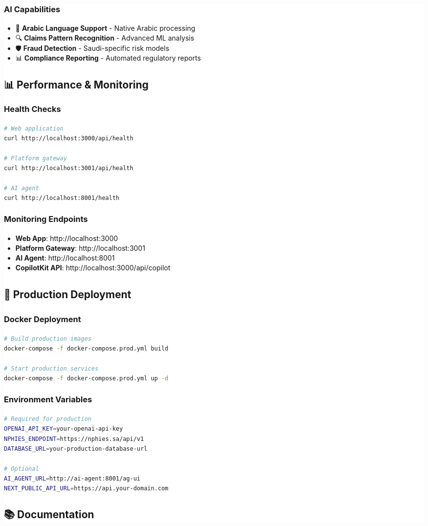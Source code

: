 ### **AI Capabilities**
- 🧠 **Arabic Language Support** - Native Arabic processing
- 🔍 **Claims Pattern Recognition** - Advanced ML analysis
- 🛡️ **Fraud Detection** - Saudi-specific risk models
- 📊 **Compliance Reporting** - Automated regulatory reports

## 📊 **Performance & Monitoring**

### **Health Checks**
```bash
# Web application
curl http://localhost:3000/api/health

# Platform gateway  
curl http://localhost:3001/api/health

# AI agent
curl http://localhost:8001/health
```

### **Monitoring Endpoints**
- **Web App**: http://localhost:3000
- **Platform Gateway**: http://localhost:3001
- **AI Agent**: http://localhost:8001
- **CopilotKit API**: http://localhost:3000/api/copilot

## 🚀 **Production Deployment**

### **Docker Deployment**
```bash
# Build production images
docker-compose -f docker-compose.prod.yml build

# Start production services
docker-compose -f docker-compose.prod.yml up -d
```

### **Environment Variables**
```bash
# Required for production
OPENAI_API_KEY=your-openai-api-key
NPHIES_ENDPOINT=https://nphies.sa/api/v1
DATABASE_URL=your-production-database-url

# Optional
AI_AGENT_URL=http://ai-agent:8001/ag-ui
NEXT_PUBLIC_API_URL=https://api.your-domain.com
```

## 📚 **Documentation**
